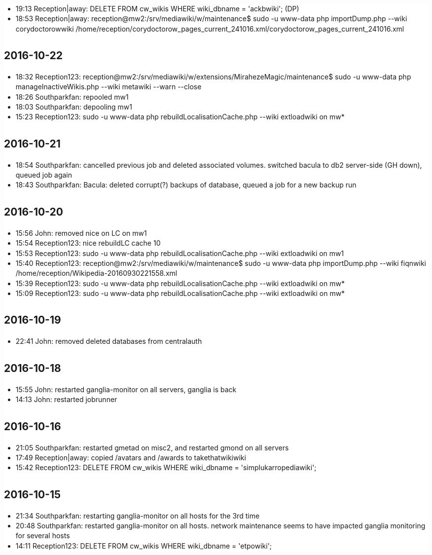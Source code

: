 * 19:13 Reception|away: DELETE FROM cw_wikis WHERE wiki_dbname = 'ackbwiki'; (DP)
* 18:53 Reception|away: reception@mw2:/srv/mediawiki/w/maintenance$ sudo -u www-data php importDump.php --wiki corydoctorowwiki /home/reception/corydoctorow_pages_current_241016.xml/corydoctorow_pages_current_241016.xml

## 2016-10-22 

* 18:32 Reception123: reception@mw2:/srv/mediawiki/w/extensions/MirahezeMagic/maintenance$ sudo -u www-data php manageInactiveWikis.php --wiki metawiki --warn --close
* 18:26 Southparkfan: repooled mw1
* 18:03 Southparkfan: depooling mw1
* 15:23 Reception123: sudo -u www-data php rebuildLocalisationCache.php --wiki extloadwiki on mw*

## 2016-10-21 

* 18:54 Southparkfan: cancelled previous job and deleted associated volumes. switched bacula to db2 server-side (GH down), queued job again
* 18:43 Southparkfan: Bacula: deleted corrupt(?) backups of database, queued a job for a new backup run

## 2016-10-20 

* 15:56 John: removed nice on LC on mw1
* 15:54 Reception123: nice rebuildLC cache 10
* 15:53 Reception123: sudo -u www-data php rebuildLocalisationCache.php --wiki extloadwiki on mw1
* 15:40 Reception123: reception@mw2:/srv/mediawiki/w/maintenance$ sudo -u www-data php importDump.php --wiki fiqnwiki /home/reception/Wikipedia-20160930221558.xml
* 15:39 Reception123: sudo -u www-data php rebuildLocalisationCache.php --wiki extloadwiki on mw*
* 15:09 Reception123: sudo -u www-data php rebuildLocalisationCache.php --wiki extloadwiki on mw*

## 2016-10-19 

* 22:41 John: removed deleted databases from centralauth

## 2016-10-18 

* 15:55 John: restarted ganglia-monitor on all servers, ganglia is back
* 14:13 John: restarted jobrunner

## 2016-10-16 

* 21:05 Southparkfan: restarted gmetad on misc2, and restarted gmond on all servers
* 17:49 Reception|away: copied /avatars and /awards to takethatwikiwiki
* 15:42 Reception123: DELETE FROM cw_wikis WHERE wiki_dbname = 'simplukarropediawiki';

## 2016-10-15 

* 21:34 Southparkfan: restarting ganglia-monitor on all hosts for the 3rd time
* 20:48 Southparkfan: restarted ganglia-monitor on all hosts. network maintenance seems to have impacted ganglia monitoring for several hosts
* 14:11 Reception123: DELETE FROM cw_wikis WHERE wiki_dbname = 'etpowiki';
